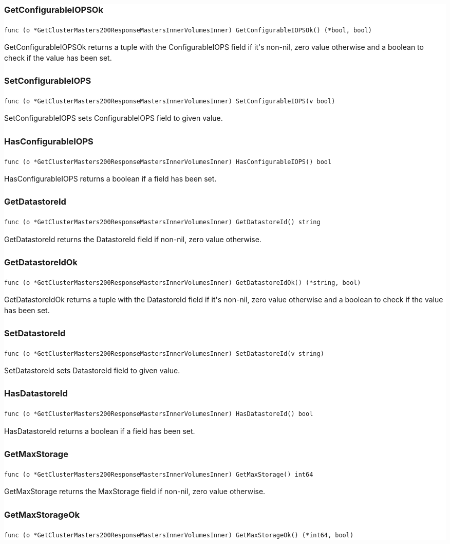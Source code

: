 ### GetConfigurableIOPSOk

`func (o *GetClusterMasters200ResponseMastersInnerVolumesInner) GetConfigurableIOPSOk() (*bool, bool)`

GetConfigurableIOPSOk returns a tuple with the ConfigurableIOPS field if it's non-nil, zero value otherwise
and a boolean to check if the value has been set.

### SetConfigurableIOPS

`func (o *GetClusterMasters200ResponseMastersInnerVolumesInner) SetConfigurableIOPS(v bool)`

SetConfigurableIOPS sets ConfigurableIOPS field to given value.

### HasConfigurableIOPS

`func (o *GetClusterMasters200ResponseMastersInnerVolumesInner) HasConfigurableIOPS() bool`

HasConfigurableIOPS returns a boolean if a field has been set.

### GetDatastoreId

`func (o *GetClusterMasters200ResponseMastersInnerVolumesInner) GetDatastoreId() string`

GetDatastoreId returns the DatastoreId field if non-nil, zero value otherwise.

### GetDatastoreIdOk

`func (o *GetClusterMasters200ResponseMastersInnerVolumesInner) GetDatastoreIdOk() (*string, bool)`

GetDatastoreIdOk returns a tuple with the DatastoreId field if it's non-nil, zero value otherwise
and a boolean to check if the value has been set.

### SetDatastoreId

`func (o *GetClusterMasters200ResponseMastersInnerVolumesInner) SetDatastoreId(v string)`

SetDatastoreId sets DatastoreId field to given value.

### HasDatastoreId

`func (o *GetClusterMasters200ResponseMastersInnerVolumesInner) HasDatastoreId() bool`

HasDatastoreId returns a boolean if a field has been set.

### GetMaxStorage

`func (o *GetClusterMasters200ResponseMastersInnerVolumesInner) GetMaxStorage() int64`

GetMaxStorage returns the MaxStorage field if non-nil, zero value otherwise.

### GetMaxStorageOk

`func (o *GetClusterMasters200ResponseMastersInnerVolumesInner) GetMaxStorageOk() (*int64, bool)`
